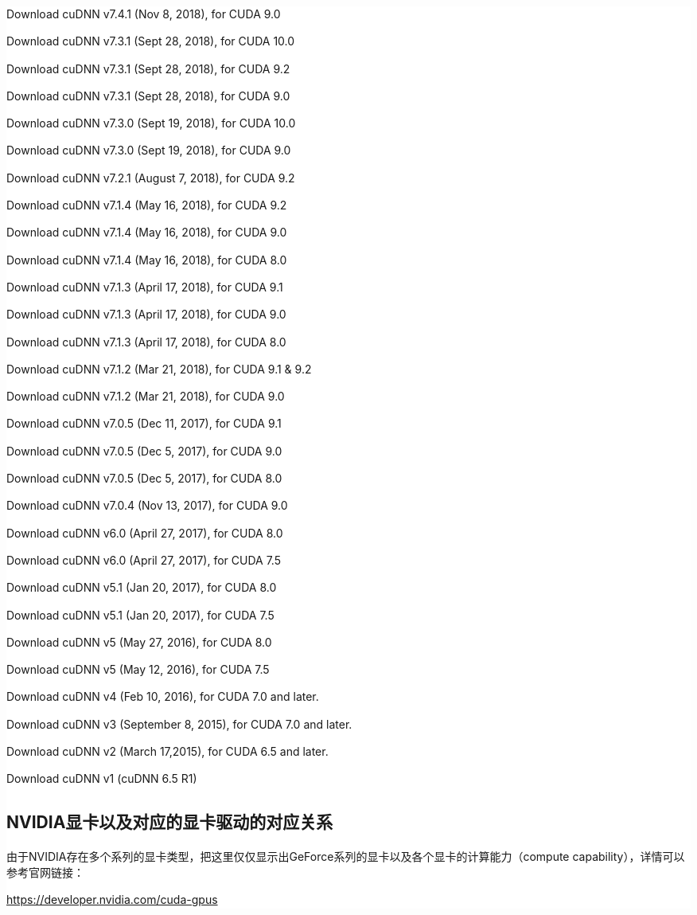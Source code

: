 Download cuDNN v7.4.1 (Nov 8, 2018), for CUDA 9.0

Download cuDNN v7.3.1 (Sept 28, 2018), for CUDA 10.0

Download cuDNN v7.3.1 (Sept 28, 2018), for CUDA 9.2

Download cuDNN v7.3.1 (Sept 28, 2018), for CUDA 9.0

Download cuDNN v7.3.0 (Sept 19, 2018), for CUDA 10.0

Download cuDNN v7.3.0 (Sept 19, 2018), for CUDA 9.0

Download cuDNN v7.2.1 (August 7, 2018), for CUDA 9.2

Download cuDNN v7.1.4 (May 16, 2018), for CUDA 9.2

Download cuDNN v7.1.4 (May 16, 2018), for CUDA 9.0

Download cuDNN v7.1.4 (May 16, 2018), for CUDA 8.0

Download cuDNN v7.1.3 (April 17, 2018), for CUDA 9.1

Download cuDNN v7.1.3 (April 17, 2018), for CUDA 9.0

Download cuDNN v7.1.3 (April 17, 2018), for CUDA 8.0

Download cuDNN v7.1.2 (Mar 21, 2018), for CUDA 9.1 & 9.2

Download cuDNN v7.1.2 (Mar 21, 2018), for CUDA 9.0

Download cuDNN v7.0.5 (Dec 11, 2017), for CUDA 9.1

Download cuDNN v7.0.5 (Dec 5, 2017), for CUDA 9.0

Download cuDNN v7.0.5 (Dec 5, 2017), for CUDA 8.0

Download cuDNN v7.0.4 (Nov 13, 2017), for CUDA 9.0

Download cuDNN v6.0 (April 27, 2017), for CUDA 8.0

Download cuDNN v6.0 (April 27, 2017), for CUDA 7.5

Download cuDNN v5.1 (Jan 20, 2017), for CUDA 8.0

Download cuDNN v5.1 (Jan 20, 2017), for CUDA 7.5

Download cuDNN v5 (May 27, 2016), for CUDA 8.0

Download cuDNN v5 (May 12, 2016), for CUDA 7.5

Download cuDNN v4 (Feb 10, 2016), for CUDA 7.0 and later.

Download cuDNN v3 (September 8, 2015), for CUDA 7.0 and later.

Download cuDNN v2 (March 17,2015), for CUDA 6.5 and later.

Download cuDNN v1 (cuDNN 6.5 R1)

## NVIDIA显卡以及对应的显卡驱动的对应关系

由于NVIDIA存在多个系列的显卡类型，把这里仅仅显示出GeForce系列的显卡以及各个显卡的计算能力（compute capability），详情可以参考官网链接：

https://developer.nvidia.com/cuda-gpus
